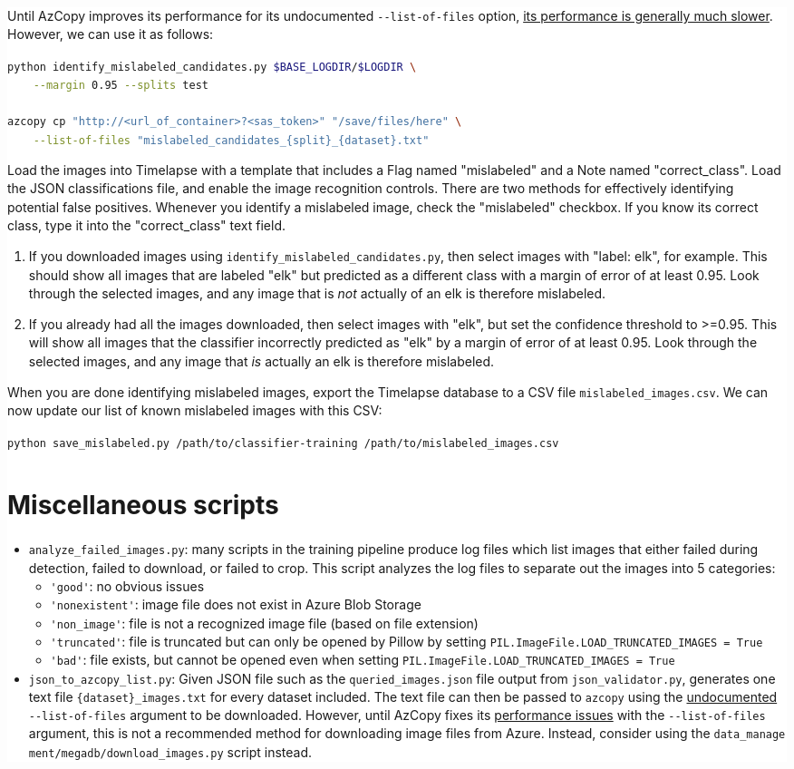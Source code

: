 Until AzCopy improves its performance for its undocumented `--list-of-files` option, [its performance is generally much slower](https://github.com/Azure/azure-storage-azcopy/issues/1152). However, we can use it as follows:

```bash
python identify_mislabeled_candidates.py $BASE_LOGDIR/$LOGDIR \
    --margin 0.95 --splits test

azcopy cp "http://<url_of_container>?<sas_token>" "/save/files/here" \
    --list-of-files "mislabeled_candidates_{split}_{dataset}.txt"
```

Load the images into Timelapse with a template that includes a Flag named "mislabeled" and a Note named "correct_class". Load the JSON classifications file, and enable the image recognition controls. There are two methods for effectively identifying potential false positives. Whenever you identify a mislabeled image, check the "mislabeled" checkbox. If you know its correct class, type it into the "correct_class" text field.

1. If you downloaded images using `identify_mislabeled_candidates.py`, then select images with "label: elk", for example. This should show all images that are labeled "elk" but predicted as a different class with a margin of error of at least 0.95. Look through the selected images, and any image that is *not* actually of an elk is therefore mislabeled.

2. If you already had all the images downloaded, then select images with "elk", but set the confidence threshold to >=0.95. This will show all images that the classifier incorrectly predicted as "elk" by a margin of error of at least 0.95. Look through the selected images, and any image that *is* actually an elk is therefore mislabeled.

When you are done identifying mislabeled images, export the Timelapse database to a CSV file `mislabeled_images.csv`. We can now update our list of known mislabeled images with this CSV:

```bash
python save_mislabeled.py /path/to/classifier-training /path/to/mislabeled_images.csv
```


# Miscellaneous scripts

* `analyze_failed_images.py`: many scripts in the training pipeline produce log files which list images that either failed during detection, failed to download, or failed to crop. This script analyzes the log files to separate out the images into 5 categories:
  * `'good'`: no obvious issues
  * `'nonexistent'`: image file does not exist in Azure Blob Storage
  * `'non_image'`: file is not a recognized image file (based on file extension)
  * `'truncated'`: file is truncated but can only be opened by Pillow by setting `PIL.ImageFile.LOAD_TRUNCATED_IMAGES = True`
  * `'bad'`: file exists, but cannot be opened even when setting `PIL.ImageFile.LOAD_TRUNCATED_IMAGES = True`
* `json_to_azcopy_list.py`: Given JSON file such as the `queried_images.json` file output from `json_validator.py`, generates one text file `{dataset}_images.txt` for every dataset included. The text file can then be passed to `azcopy` using the [undocumented](https://github.com/Azure/azure-storage-azcopy/wiki/Listing-specific-files-to-transfer) `--list-of-files` argument to be downloaded. However, until AzCopy fixes its [performance issues](https://github.com/Azure/azure-storage-azcopy/issues/1152) with the `--list-of-files` argument, this is not a recommended method for downloading image files from Azure. Instead, consider using the `data_management/megadb/download_images.py` script instead.
